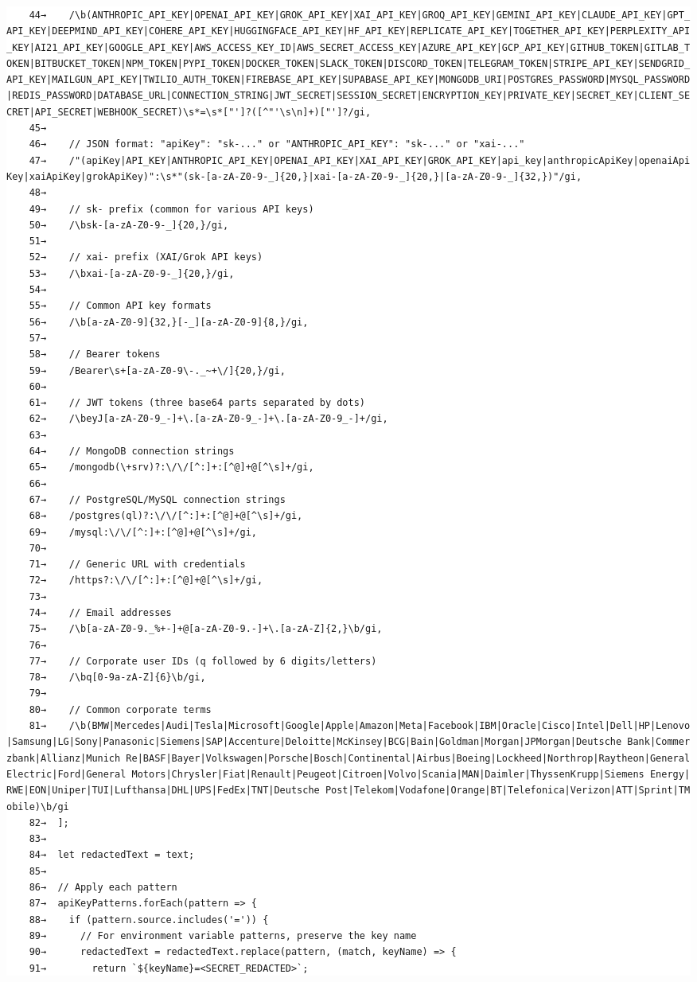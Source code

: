 ```
    44→    /\b(ANTHROPIC_API_KEY|OPENAI_API_KEY|GROK_API_KEY|XAI_API_KEY|GROQ_API_KEY|GEMINI_API_KEY|CLAUDE_API_KEY|GPT_API_KEY|DEEPMIND_API_KEY|COHERE_API_KEY|HUGGINGFACE_API_KEY|HF_API_KEY|REPLICATE_API_KEY|TOGETHER_API_KEY|PERPLEXITY_API_KEY|AI21_API_KEY|GOOGLE_API_KEY|AWS_ACCESS_KEY_ID|AWS_SECRET_ACCESS_KEY|AZURE_API_KEY|GCP_API_KEY|GITHUB_TOKEN|GITLAB_TOKEN|BITBUCKET_TOKEN|NPM_TOKEN|PYPI_TOKEN|DOCKER_TOKEN|SLACK_TOKEN|DISCORD_TOKEN|TELEGRAM_TOKEN|STRIPE_API_KEY|SENDGRID_API_KEY|MAILGUN_API_KEY|TWILIO_AUTH_TOKEN|FIREBASE_API_KEY|SUPABASE_API_KEY|MONGODB_URI|POSTGRES_PASSWORD|MYSQL_PASSWORD|REDIS_PASSWORD|DATABASE_URL|CONNECTION_STRING|JWT_SECRET|SESSION_SECRET|ENCRYPTION_KEY|PRIVATE_KEY|SECRET_KEY|CLIENT_SECRET|API_SECRET|WEBHOOK_SECRET)\s*=\s*["']?([^"'\s\n]+)["']?/gi,
    45→    
    46→    // JSON format: "apiKey": "sk-..." or "ANTHROPIC_API_KEY": "sk-..." or "xai-..."
    47→    /"(apiKey|API_KEY|ANTHROPIC_API_KEY|OPENAI_API_KEY|XAI_API_KEY|GROK_API_KEY|api_key|anthropicApiKey|openaiApiKey|xaiApiKey|grokApiKey)":\s*"(sk-[a-zA-Z0-9-_]{20,}|xai-[a-zA-Z0-9-_]{20,}|[a-zA-Z0-9-_]{32,})"/gi,
    48→    
    49→    // sk- prefix (common for various API keys)
    50→    /\bsk-[a-zA-Z0-9-_]{20,}/gi,
    51→    
    52→    // xai- prefix (XAI/Grok API keys)
    53→    /\bxai-[a-zA-Z0-9-_]{20,}/gi,
    54→    
    55→    // Common API key formats
    56→    /\b[a-zA-Z0-9]{32,}[-_][a-zA-Z0-9]{8,}/gi,
    57→    
    58→    // Bearer tokens
    59→    /Bearer\s+[a-zA-Z0-9\-._~+\/]{20,}/gi,
    60→    
    61→    // JWT tokens (three base64 parts separated by dots)
    62→    /\beyJ[a-zA-Z0-9_-]+\.[a-zA-Z0-9_-]+\.[a-zA-Z0-9_-]+/gi,
    63→    
    64→    // MongoDB connection strings
    65→    /mongodb(\+srv)?:\/\/[^:]+:[^@]+@[^\s]+/gi,
    66→    
    67→    // PostgreSQL/MySQL connection strings
    68→    /postgres(ql)?:\/\/[^:]+:[^@]+@[^\s]+/gi,
    69→    /mysql:\/\/[^:]+:[^@]+@[^\s]+/gi,
    70→    
    71→    // Generic URL with credentials
    72→    /https?:\/\/[^:]+:[^@]+@[^\s]+/gi,
    73→    
    74→    // Email addresses
    75→    /\b[a-zA-Z0-9._%+-]+@[a-zA-Z0-9.-]+\.[a-zA-Z]{2,}\b/gi,
    76→    
    77→    // Corporate user IDs (q followed by 6 digits/letters)
    78→    /\bq[0-9a-zA-Z]{6}\b/gi,
    79→    
    80→    // Common corporate terms
    81→    /\b(BMW|Mercedes|Audi|Tesla|Microsoft|Google|Apple|Amazon|Meta|Facebook|IBM|Oracle|Cisco|Intel|Dell|HP|Lenovo|Samsung|LG|Sony|Panasonic|Siemens|SAP|Accenture|Deloitte|McKinsey|BCG|Bain|Goldman|Morgan|JPMorgan|Deutsche Bank|Commerzbank|Allianz|Munich Re|BASF|Bayer|Volkswagen|Porsche|Bosch|Continental|Airbus|Boeing|Lockheed|Northrop|Raytheon|General Electric|Ford|General Motors|Chrysler|Fiat|Renault|Peugeot|Citroen|Volvo|Scania|MAN|Daimler|ThyssenKrupp|Siemens Energy|RWE|EON|Uniper|TUI|Lufthansa|DHL|UPS|FedEx|TNT|Deutsche Post|Telekom|Vodafone|Orange|BT|Telefonica|Verizon|ATT|Sprint|TMobile)\b/gi
    82→  ];
    83→  
    84→  let redactedText = text;
    85→  
    86→  // Apply each pattern
    87→  apiKeyPatterns.forEach(pattern => {
    88→    if (pattern.source.includes('=')) {
    89→      // For environment variable patterns, preserve the key name
    90→      redactedText = redactedText.replace(pattern, (match, keyName) => {
    91→        return `${keyName}=<SECRET_REDACTED>`;
```